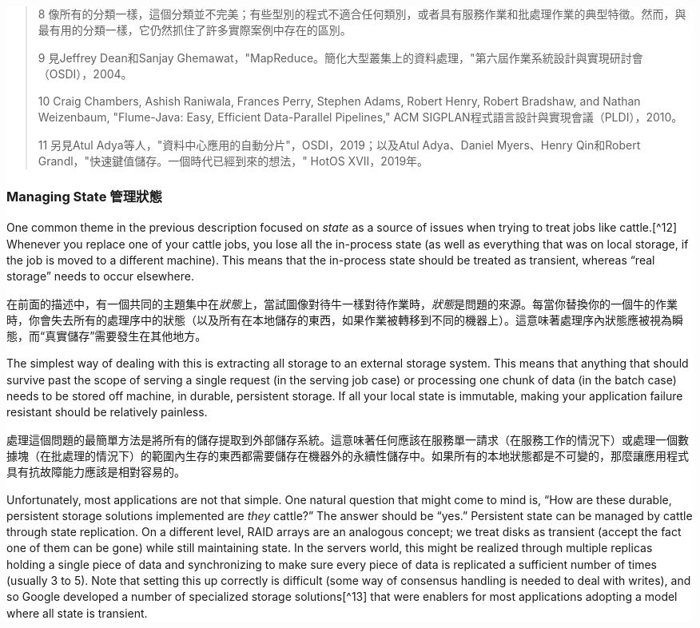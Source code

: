 > [^8]: Like all categorizations, this one isn’t perfect; there are types of programs that don’t fit neatly into any of the categories, or that possess characteristics typical of both serving and batch jobs. However, like most useful categorizations, it still captures a distinction present in many real-life cases.
>
> 8 像所有的分類一樣，這個分類並不完美；有些型別的程式不適合任何類別，或者具有服務作業和批處理作業的典型特徵。然而，與最有用的分類一樣，它仍然抓住了許多實際案例中存在的區別。
>
> [^9]: See Jeffrey Dean and Sanjay Ghemawat, “MapReduce: Simplified Data Processing on Large Clusters,” 6th Symposium on Operating System Design and Implementation (OSDI), 2004.
>
> 9 見Jeffrey Dean和Sanjay Ghemawat，"MapReduce。簡化大型叢集上的資料處理，"第六屆作業系統設計與實現研討會（OSDI），2004。
>
> [^10]: Craig Chambers, Ashish Raniwala, Frances Perry, Stephen Adams, Robert Henry, Robert Bradshaw, and Nathan Weizenbaum, “Flume‐Java: Easy, Efficient Data-Parallel Pipelines,” ACM SIGPLAN Conference on Programming Language Design and Implementation (PLDI), 2010.
>
> 10 Craig Chambers, Ashish Raniwala, Frances Perry, Stephen Adams, Robert Henry, Robert Bradshaw, and Nathan Weizenbaum, "Flume-Java: Easy, Efficient Data-Parallel Pipelines," ACM SIGPLAN程式語言設計與實現會議（PLDI），2010。
>
> [^11]: See also Atul Adya et al. “Auto-sharding for datacenter applications,” OSDI, 2019; and Atul Adya, Daniel Myers, Henry Qin, and Robert Grandl, “Fast key-value stores: An idea whose time has come and gone,” HotOS XVII, 2019.
>
> 11 另見Atul Adya等人，"資料中心應用的自動分片"，OSDI，2019；以及Atul Adya、Daniel Myers、Henry Qin和Robert Grandl，"快速鍵值儲存。一個時代已經到來的想法，" HotOS XVII，2019年。

### Managing State 管理狀態

One common theme in the previous description focused on *state* as a source of issues when trying to treat jobs like cattle.[^12] Whenever you replace one of your cattle jobs, you lose all the in-process state (as well as everything that was on local storage, if the job is moved to a different machine). This means that the in-process state should be treated as transient, whereas “real storage” needs to occur elsewhere.

在前面的描述中，有一個共同的主題集中在*狀態*上，當試圖像對待牛一樣對待作業時，*狀態*是問題的來源。每當你替換你的一個牛的作業時，你會失去所有的處理序中的狀態（以及所有在本地儲存的東西，如果作業被轉移到不同的機器上）。這意味著處理序內狀態應被視為瞬態，而“真實儲存”需要發生在其他地方。

The simplest way of dealing with this is extracting all storage to an external storage system. This means that anything that should survive past the scope of serving a single request (in the serving job case) or processing one chunk of data (in the batch case) needs to be stored off machine, in durable, persistent storage. If all your local state is immutable, making your application failure resistant should be relatively painless.

處理這個問題的最簡單方法是將所有的儲存提取到外部儲存系統。這意味著任何應該在服務單一請求（在服務工作的情況下）或處理一個數據塊（在批處理的情況下）的範圍內生存的東西都需要儲存在機器外的永續性儲存中。如果所有的本地狀態都是不可變的，那麼讓應用程式具有抗故障能力應該是相對容易的。

Unfortunately, most applications are not that simple. One natural question that might come to mind is, “How are these durable, persistent storage solutions implemented are *they* cattle?” The answer should be “yes.” Persistent state can be managed by cattle through state replication. On a different level, RAID arrays are an analogous concept; we treat disks as transient (accept the fact one of them can be gone) while still maintaining state. In the servers world, this might be realized through multiple replicas holding a single piece of data and synchronizing to make sure every piece of data is replicated a sufficient number of times (usually 3 to 5). Note that setting this up correctly is difficult (some way of consensus handling is needed to deal with writes), and so Google developed a number of specialized storage solutions[^13] that were enablers for most applications adopting a model where all state is transient.
